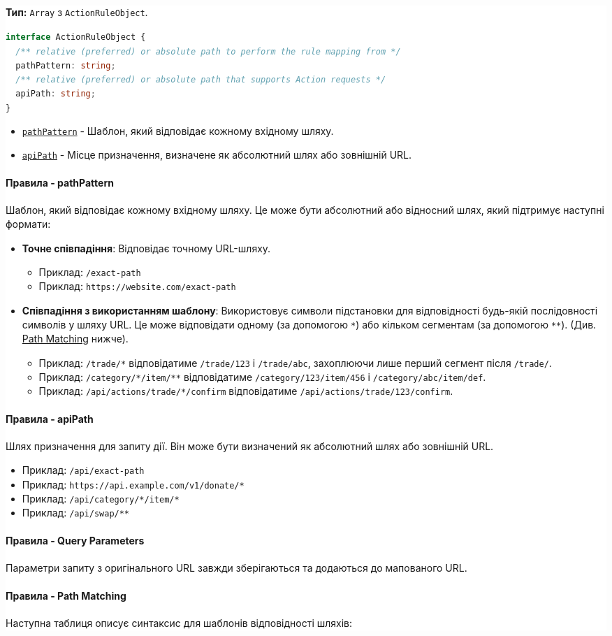 **Тип:** `Array` з `ActionRuleObject`.

```ts filename="ActionRuleObject"
interface ActionRuleObject {
  /** relative (preferred) or absolute path to perform the rule mapping from */
  pathPattern: string;
  /** relative (preferred) or absolute path that supports Action requests */
  apiPath: string;
}
```

- [`pathPattern`](#rules-pathpattern) - Шаблон, який відповідає кожному вхідному
  шляху.

- [`apiPath`](#rules-apipath) - Місце призначення, визначене як абсолютний шлях
  або зовнішній URL.

#### Правила - pathPattern

Шаблон, який відповідає кожному вхідному шляху. Це може бути абсолютний або
відносний шлях, який підтримує наступні формати:

- **Точне співпадіння**: Відповідає точному URL-шляху.

  - Приклад: `/exact-path`
  - Приклад: `https://website.com/exact-path`

- **Співпадіння з використанням шаблону**: Використовує символи підстановки для
  відповідності будь-якій послідовності символів у шляху URL. Це може
  відповідати одному (за допомогою `*`) або кільком сегментам (за допомогою
  `**`). (Див. [Path Matching](#rules-path-matching) нижче).

  - Приклад: `/trade/*` відповідатиме `/trade/123` і `/trade/abc`, захоплюючи
    лише перший сегмент після `/trade/`.
  - Приклад: `/category/*/item/**` відповідатиме `/category/123/item/456` і
    `/category/abc/item/def`.
  - Приклад: `/api/actions/trade/*/confirm` відповідатиме
    `/api/actions/trade/123/confirm`.

#### Правила - apiPath

Шлях призначення для запиту дії. Він може бути визначений як абсолютний шлях або
зовнішній URL.

- Приклад: `/api/exact-path`
- Приклад: `https://api.example.com/v1/donate/*`
- Приклад: `/api/category/*/item/*`
- Приклад: `/api/swap/**`

#### Правила - Query Parameters

Параметри запиту з оригінального URL завжди зберігаються та додаються до
мапованого URL.

#### Правила - Path Matching

Наступна таблиця описує синтаксис для шаблонів відповідності шляхів:
